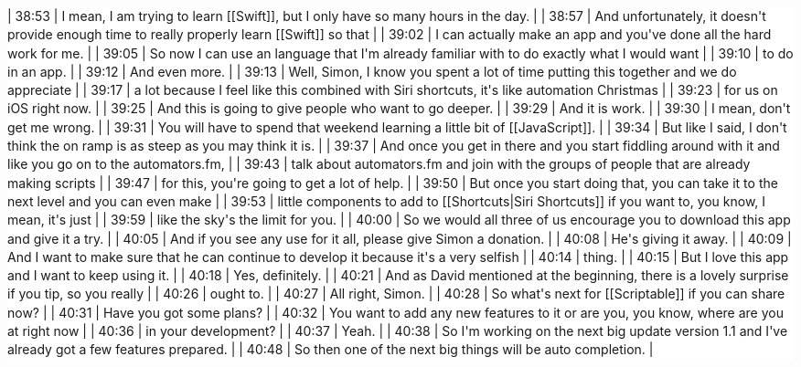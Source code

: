| 38:53      | I mean, I am trying to learn [[Swift]], but I only have so many hours in the day.                                    |
| 38:57      | And unfortunately, it doesn't provide enough time to really properly learn [[Swift]] so that                          |
| 39:02      | I can actually make an app and you've done all the hard work for me.                                              |
| 39:05      | So now I can use an language that I'm already familiar with to do exactly what I would want                       |
| 39:10      | to do in an app.                                                                                                  |
| 39:12      | And even more.                                                                                                    |
| 39:13      | Well, Simon, I know you spent a lot of time putting this together and we do appreciate                            |
| 39:17      | a lot because I feel like this combined with Siri shortcuts, it's like automation Christmas                       |
| 39:23      | for us on iOS right now.                                                                                          |
| 39:25      | And this is going to give people who want to go deeper.                                                           |
| 39:29      | And it is work.                                                                                                   |
| 39:30      | I mean, don't get me wrong.                                                                                       |
| 39:31      | You will have to spend that weekend learning a little bit of [[JavaScript]].                                      |
| 39:34      | But like I said, I don't think the on ramp is as steep as you may think it is.                                    |
| 39:37      | And once you get in there and you start fiddling around with it and like you go on to the automators.fm,          |
| 39:43      | talk about automators.fm and join with the groups of people that are already making scripts                       |
| 39:47      | for this, you're going to get a lot of help.                                                                      |
| 39:50      | But once you start doing that, you can take it to the next level and you can even make                            |
| 39:53      | little components to add to [[Shortcuts\|Siri Shortcuts]] if you want to, you know, I mean, it's just                            |
| 39:59      | like the sky's the limit for you.                                                                                 |
| 40:00      | So we would all three of us encourage you to download this app and give it a try.                                 |
| 40:05      | And if you see any use for it all, please give Simon a donation.                                                  |
| 40:08      | He's giving it away.                                                                                              |
| 40:09      | And I want to make sure that he can continue to develop it because it's a very selfish                            |
| 40:14      | thing.                                                                                                            |
| 40:15      | But I love this app and I want to keep using it.                                                                  |
| 40:18      | Yes, definitely.                                                                                                  |
| 40:21      | And as David mentioned at the beginning, there is a lovely surprise if you tip, so you really                     |
| 40:26      | ought to.                                                                                                         |
| 40:27      | All right, Simon.                                                                                                 |
| 40:28      | So what's next for [[Scriptable]] if you can share now?                                                           |
| 40:31      | Have you got some plans?                                                                                          |
| 40:32      | You want to add any new features to it or are you, you know, where are you at right now                           |
| 40:36      | in your development?                                                                                              |
| 40:37      | Yeah.                                                                                                             |
| 40:38      | So I'm working on the next big update version 1.1 and I've already got a few features prepared.                   |
| 40:48      | So then one of the next big things will be auto completion.                                                       |